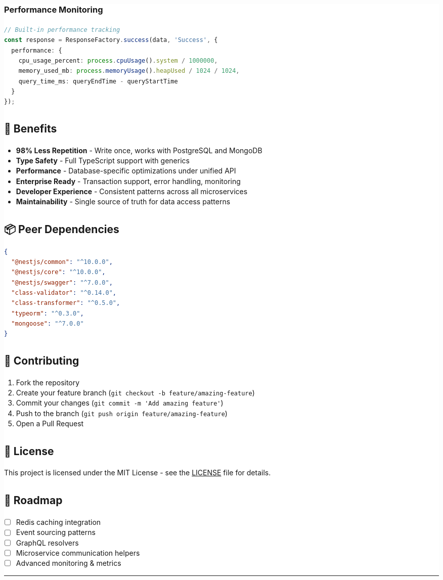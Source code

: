 ### Performance Monitoring

```typescript
// Built-in performance tracking
const response = ResponseFactory.success(data, 'Success', {
  performance: {
    cpu_usage_percent: process.cpuUsage().system / 1000000,
    memory_used_mb: process.memoryUsage().heapUsed / 1024 / 1024,
    query_time_ms: queryEndTime - queryStartTime
  }
});
```

## 🎯 Benefits

- **98% Less Repetition** - Write once, works with PostgreSQL and MongoDB
- **Type Safety** - Full TypeScript support with generics
- **Performance** - Database-specific optimizations under unified API
- **Enterprise Ready** - Transaction support, error handling, monitoring
- **Developer Experience** - Consistent patterns across all microservices
- **Maintainability** - Single source of truth for data access patterns

## 📦 Peer Dependencies

```json
{
  "@nestjs/common": "^10.0.0",
  "@nestjs/core": "^10.0.0",
  "@nestjs/swagger": "^7.0.0",
  "class-validator": "^0.14.0",
  "class-transformer": "^0.5.0",
  "typeorm": "^0.3.0",
  "mongoose": "^7.0.0"
}
```

## 🤝 Contributing

1. Fork the repository
2. Create your feature branch (`git checkout -b feature/amazing-feature`)
3. Commit your changes (`git commit -m 'Add amazing feature'`)
4. Push to the branch (`git push origin feature/amazing-feature`)
5. Open a Pull Request

## 📄 License

This project is licensed under the MIT License - see the [LICENSE](LICENSE) file for details.

## 🚀 Roadmap

- [ ] Redis caching integration
- [ ] Event sourcing patterns
- [ ] GraphQL resolvers
- [ ] Microservice communication helpers
- [ ] Advanced monitoring & metrics

---